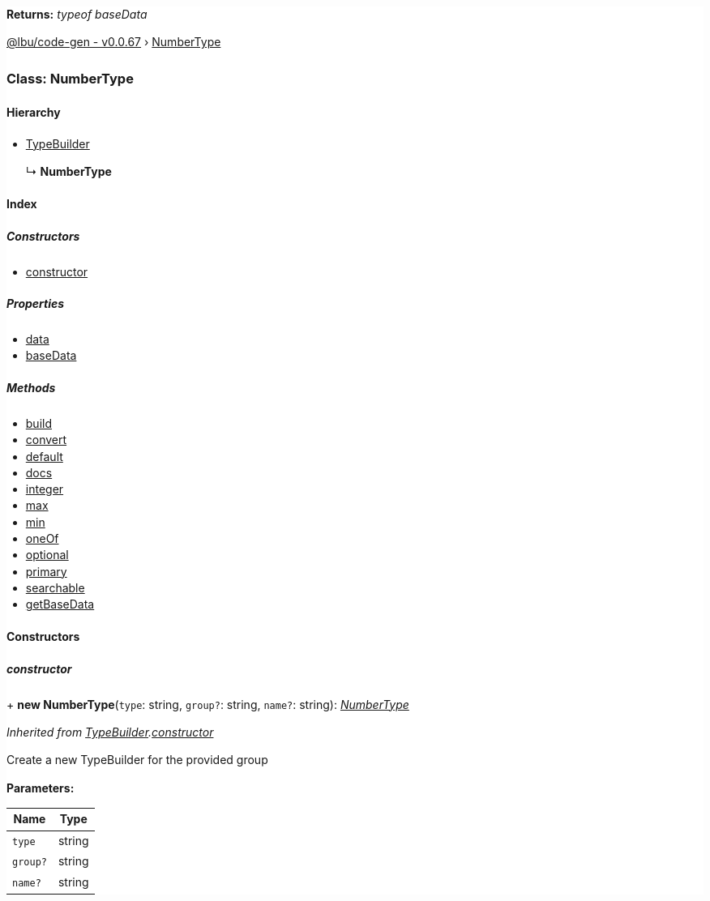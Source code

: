 **Returns:** _typeof baseData_

<a name="code-genclassesnumbertypemd"></a>

[@lbu/code-gen - v0.0.67](#code-genreadmemd) ›
[NumberType](#code-genclassesnumbertypemd)

### Class: NumberType

#### Hierarchy

- [TypeBuilder](#code-genclassestypebuildermd)

  ↳ **NumberType**

#### Index

##### Constructors

- [constructor](#constructor)

##### Properties

- [data](#data)
- [baseData](#static-basedata)

##### Methods

- [build](#build)
- [convert](#convert)
- [default](#default)
- [docs](#docs)
- [integer](#integer)
- [max](#max)
- [min](#min)
- [oneOf](#oneof)
- [optional](#optional)
- [primary](#primary)
- [searchable](#searchable)
- [getBaseData](#static-getbasedata)

#### Constructors

##### constructor

\+ **new NumberType**(`type`: string, `group?`: string, `name?`: string):
_[NumberType](#code-genclassesnumbertypemd)_

_Inherited from
[TypeBuilder](#code-genclassestypebuildermd).[constructor](#constructor)_

Create a new TypeBuilder for the provided group

**Parameters:**

| Name     | Type   |
| -------- | ------ |
| `type`   | string |
| `group?` | string |
| `name?`  | string |
